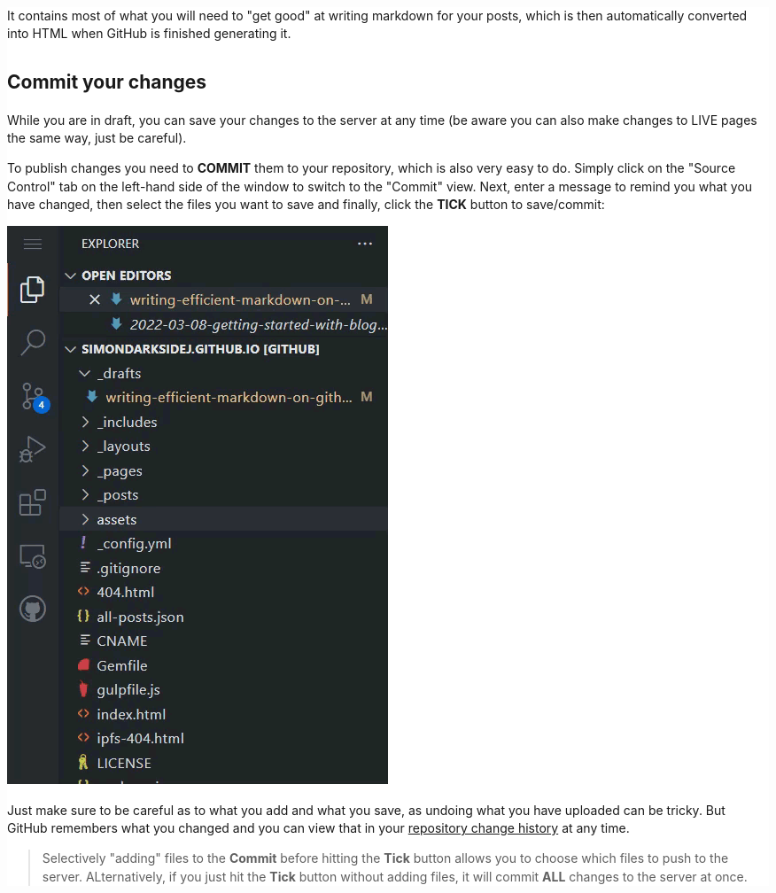 It contains most of what you will need to "get good" at writing markdown for your posts, which is then automatically converted into HTML when GitHub is finished generating it.

## Commit your changes

While you are in draft, you can save your changes to the server at any time (be aware you can also make changes to LIVE pages the same way, just be careful).

To publish changes you need to **COMMIT** them to your repository, which is also very easy to do. Simply click on the "Source Control" tab on the left-hand side of the window to switch to the "Commit" view.  Next, enter a message to remind you what you have changed, then select the files you want to save and finally, click the **TICK** button to save/commit:

![Commiting files to the repository](/assets/img/posts/20220318/commit-changes-to-the-repository.gif)

Just make sure to be careful as to what you add and what you save, as undoing what you have uploaded can be tricky.  But GitHub remembers what you changed and you can view that in your [repository change history](https://docs.github.com/en/desktop/contributing-and-collaborating-using-github-desktop/making-changes-in-a-branch/viewing-the-branch-history) at any time.

> Selectively "adding" files to the **Commit** before hitting the **Tick** button allows you to choose which files to push to the server.  ALternatively, if you just hit the **Tick** button without adding files, it will commit **ALL** changes to the server at once.
